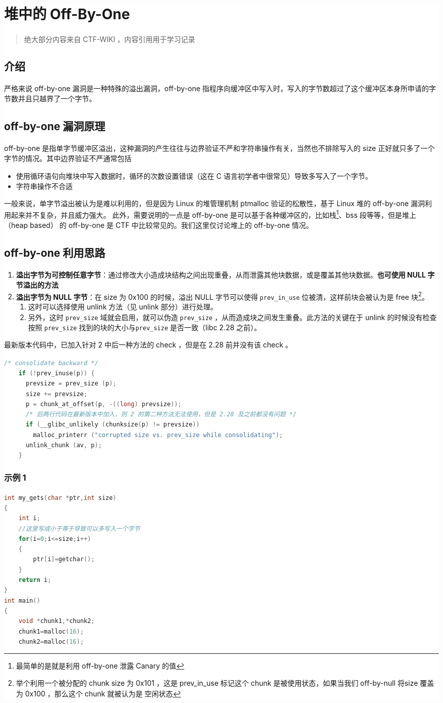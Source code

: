 # 堆中的 Off-By-One

> 绝大部分内容来自 CTF-WIKI ，内容引用用于学习记录

## 介绍

严格来说 off-by-one 漏洞是一种特殊的溢出漏洞，off-by-one 指程序向缓冲区中写入时，写入的字节数超过了这个缓冲区本身所申请的字节数并且只越界了一个字节。

## off-by-one 漏洞原理 

off-by-one 是指单字节缓冲区溢出，这种漏洞的产生往往与边界验证不严和字符串操作有关，当然也不排除写入的 size 正好就只多了一个字节的情况。其中边界验证不严通常包括

- 使用循环语句向堆块中写入数据时，循环的次数设置错误（这在 C 语言初学者中很常见）导致多写入了一个字节。
- 字符串操作不合适

一般来说，单字节溢出被认为是难以利用的，但是因为 Linux 的堆管理机制 ptmalloc 验证的松散性，基于 Linux 堆的 off-by-one 漏洞利用起来并不复杂，并且威力强大。 此外，需要说明的一点是 off-by-one 是可以基于各种缓冲区的，比如栈[^1]、bss 段等等，但是堆上（heap based） 的 off-by-one 是 CTF 中比较常见的。我们这里仅讨论堆上的 off-by-one 情况。

[^1]:最简单的是就是利用 off-by-one 泄露 Canary 的值

## off-by-one 利用思路 

1. **溢出字节为可控制任意字节**：通过修改大小造成块结构之间出现重叠，从而泄露其他块数据，或是覆盖其他块数据。**也可使用 NULL 字节溢出的方法**
2. **溢出字节为 NULL 字节**：在 size 为 0x100 的时候，溢出 NULL 字节可以使得 `prev_in_use` 位被清，这样前块会被认为是 free 块[^2]。
   1.  这时可以选择使用 unlink 方法（见 unlink 部分）进行处理。
   2. 另外，这时 `prev_size` 域就会启用，就可以伪造 `prev_size` ，从而造成块之间发生重叠。此方法的关键在于 unlink 的时候没有检查按照 `prev_size` 找到的块的大小与`prev_size` 是否一致（libc 2.28 之前）。

[^2]:举个利用一个被分配的 chunk size 为 0x101 ，这是 prev_in_use 标记这个 chunk 是被使用状态，如果当我们 off-by-null 将size 覆盖为 0x100 ，那么这个 chunk 就被认为是 空闲状态

最新版本代码中，已加入针对 2 中后一种方法的 check ，但是在 2.28 前并没有该 check 。

```c
/* consolidate backward */
    if (!prev_inuse(p)) {
      prevsize = prev_size (p);
      size += prevsize;
      p = chunk_at_offset(p, -((long) prevsize));
      /* 后两行代码在最新版本中加入，则 2 的第二种方法无法使用，但是 2.28 及之前都没有问题 */
      if (__glibc_unlikely (chunksize(p) != prevsize))
        malloc_printerr ("corrupted size vs. prev_size while consolidating");
      unlink_chunk (av, p);
    }
```

### 示例 1

```c
int my_gets(char *ptr,int size)
{
    int i;
    //这里写成小于等于导致可以多写入一个字节
    for(i=0;i<=size;i++)
    {
        ptr[i]=getchar();
    }
    return i;
}
int main()
{
    void *chunk1,*chunk2;
    chunk1=malloc(16);
    chunk2=malloc(16);
```